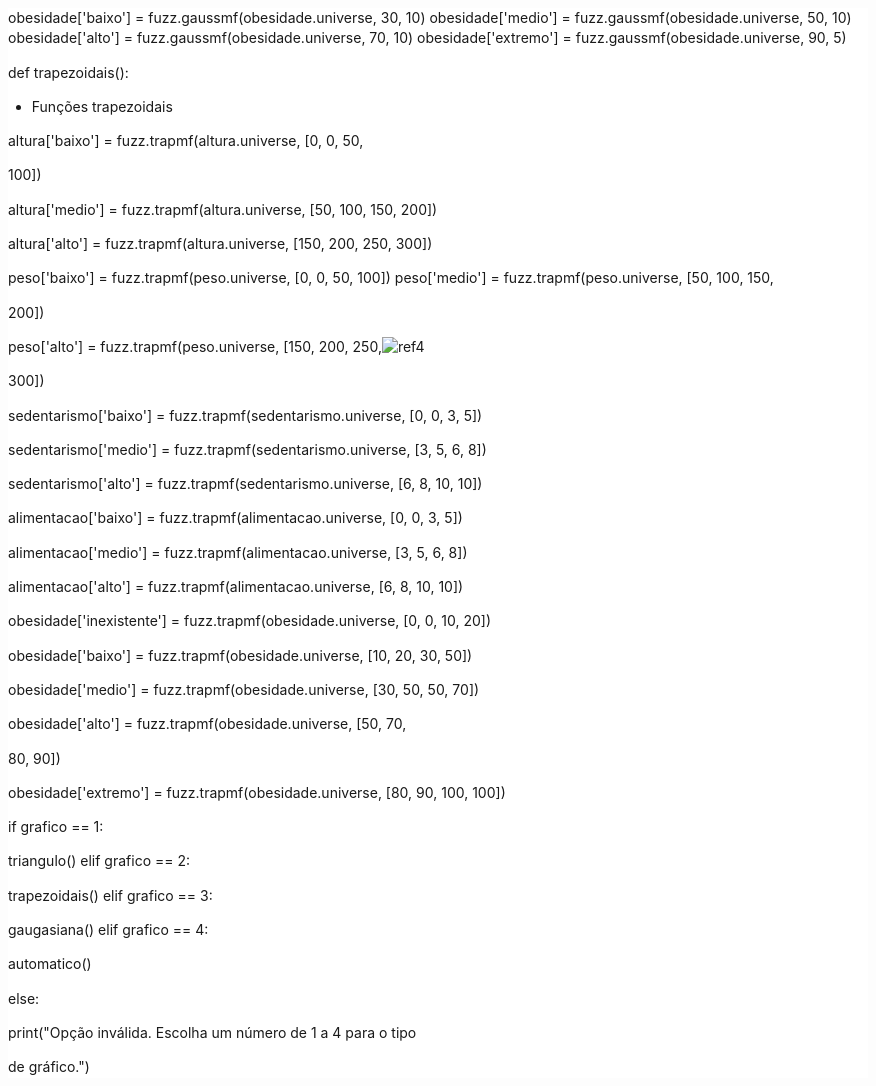 obesidade['baixo'] = fuzz.gaussmf(obesidade.universe, 30, 10) obesidade['medio'] = fuzz.gaussmf(obesidade.universe, 50, 10) obesidade['alto'] = fuzz.gaussmf(obesidade.universe, 70, 10) obesidade['extremo'] = fuzz.gaussmf(obesidade.universe, 90, 5)

def trapezoidais():

- Funções trapezoidais

altura['baixo'] = fuzz.trapmf(altura.universe, [0, 0, 50,

100])

altura['medio'] = fuzz.trapmf(altura.universe, [50, 100, 150, 200])

altura['alto'] = fuzz.trapmf(altura.universe, [150, 200, 250, 300])

peso['baixo'] = fuzz.trapmf(peso.universe, [0, 0, 50, 100]) peso['medio'] = fuzz.trapmf(peso.universe, [50, 100, 150,

200])

peso['alto'] = fuzz.trapmf(peso.universe, [150, 200, 250,![ref4]

300])

sedentarismo['baixo'] = fuzz.trapmf(sedentarismo.universe, [0, 0, 3, 5])

sedentarismo['medio'] = fuzz.trapmf(sedentarismo.universe, [3, 5, 6, 8])

sedentarismo['alto'] = fuzz.trapmf(sedentarismo.universe, [6, 8, 10, 10])

alimentacao['baixo'] = fuzz.trapmf(alimentacao.universe, [0, 0, 3, 5])

alimentacao['medio'] = fuzz.trapmf(alimentacao.universe, [3, 5, 6, 8])

alimentacao['alto'] = fuzz.trapmf(alimentacao.universe, [6, 8, 10, 10])

obesidade['inexistente'] = fuzz.trapmf(obesidade.universe, [0, 0, 10, 20])

obesidade['baixo'] = fuzz.trapmf(obesidade.universe, [10, 20, 30, 50])

obesidade['medio'] = fuzz.trapmf(obesidade.universe, [30, 50, 50, 70])

obesidade['alto'] = fuzz.trapmf(obesidade.universe, [50, 70,

80, 90])

obesidade['extremo'] = fuzz.trapmf(obesidade.universe, [80, 90, 100, 100])

if grafico == 1:

triangulo() elif grafico == 2:

trapezoidais() elif grafico == 3:

gaugasiana() elif grafico == 4:

automatico()

else:

print("Opção inválida. Escolha um número de 1 a 4 para o tipo

de gráfico.")


[ref1]: images/Aspose.Words.9a30bfb9-9c6f-49bb-9fb9-7bf453aec3b2.007.png
[ref2]: images/Aspose.Words.9a30bfb9-9c6f-49bb-9fb9-7bf453aec3b2.013.png
[ref3]: images/Aspose.Words.9a30bfb9-9c6f-49bb-9fb9-7bf453aec3b2.030.png
[ref4]: images/Aspose.Words.9a30bfb9-9c6f-49bb-9fb9-7bf453aec3b2.040.png
